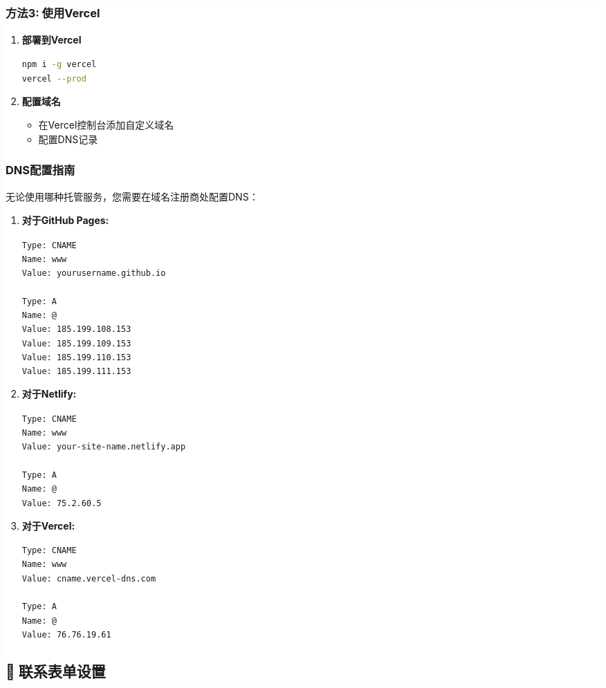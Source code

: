 ### 方法3: 使用Vercel

1. **部署到Vercel**
   ```bash
   npm i -g vercel
   vercel --prod
   ```

2. **配置域名**
   - 在Vercel控制台添加自定义域名
   - 配置DNS记录

### DNS配置指南

无论使用哪种托管服务，您需要在域名注册商处配置DNS：

1. **对于GitHub Pages:**
   ```
   Type: CNAME
   Name: www
   Value: yourusername.github.io

   Type: A
   Name: @
   Value: 185.199.108.153
   Value: 185.199.109.153
   Value: 185.199.110.153
   Value: 185.199.111.153
   ```

2. **对于Netlify:**
   ```
   Type: CNAME
   Name: www
   Value: your-site-name.netlify.app

   Type: A
   Name: @
   Value: 75.2.60.5
   ```

3. **对于Vercel:**
   ```
   Type: CNAME
   Name: www
   Value: cname.vercel-dns.com

   Type: A
   Name: @
   Value: 76.76.19.61
   ```

## 📧 联系表单设置
